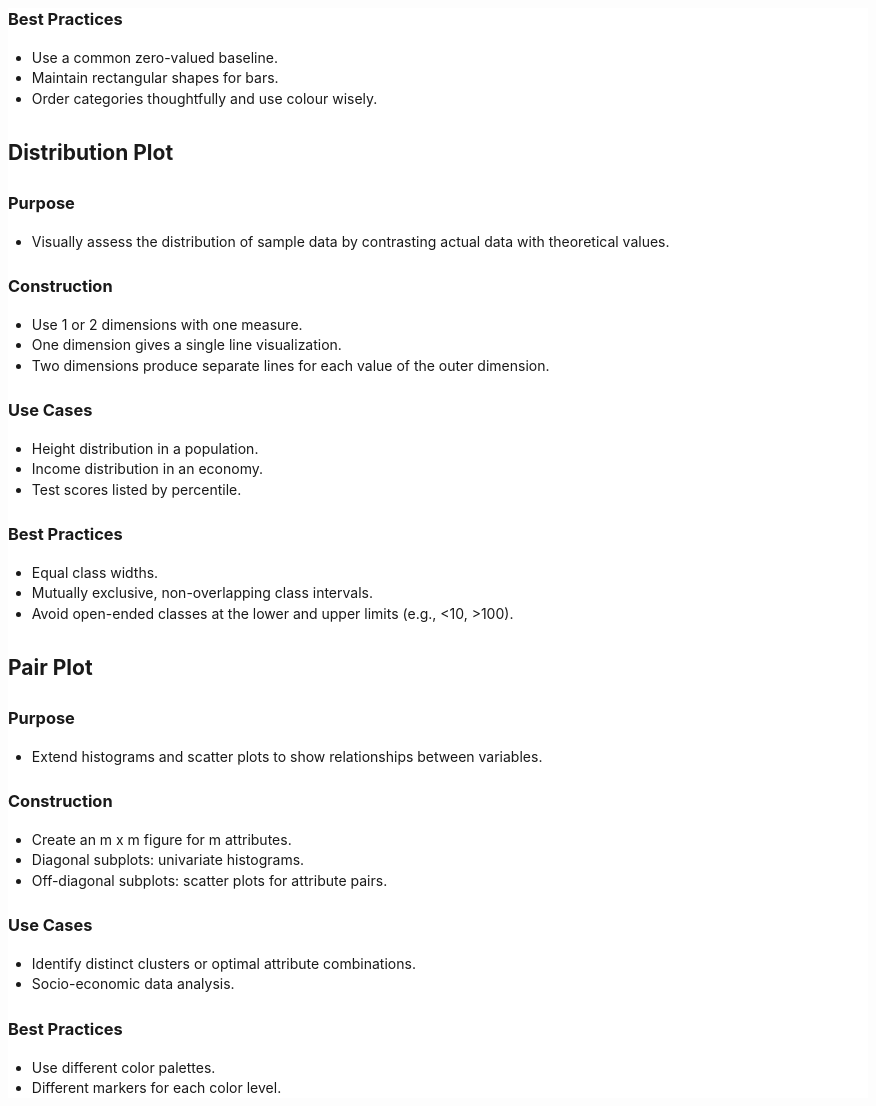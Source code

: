 <a name="best-practices-5"></a>
### Best Practices
- Use a common zero-valued baseline.
- Maintain rectangular shapes for bars.
- Order categories thoughtfully and use colour wisely.

<a name="distribution-plot"></a>
## Distribution Plot

### Purpose 
- Visually assess the distribution of sample data by contrasting actual data with theoretical values.

### Construction
  - Use 1 or 2 dimensions with one measure.
  - One dimension gives a single line visualization.
  - Two dimensions produce separate lines for each value of the outer dimension.

### Use Cases
  - Height distribution in a population.
  - Income distribution in an economy.
  - Test scores listed by percentile.

### Best Practices
  - Equal class widths.
  - Mutually exclusive, non-overlapping class intervals.
  - Avoid open-ended classes at the lower and upper limits (e.g., <10, >100).

<a name="pair-plot"></a>
## Pair Plot

### Purpose 
- Extend histograms and scatter plots to show relationships between variables.

### Construction
  - Create an m x m figure for m attributes.
  - Diagonal subplots: univariate histograms.
  - Off-diagonal subplots: scatter plots for attribute pairs.

### Use Cases
  - Identify distinct clusters or optimal attribute combinations.
  - Socio-economic data analysis.

### Best Practices
  - Use different color palettes.
  - Different markers for each color level.
